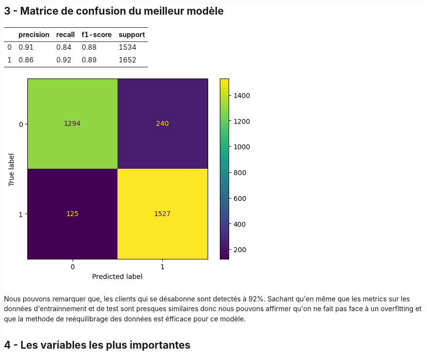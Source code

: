 ## 3 - Matrice de confusion du meilleur modèle
|   | precision | recall | f1-score | support |
|---|-----------|--------|----------|---------|
| 0 | 0.91      | 0.84   | 0.88      | 1534   |
| 1 | 0.86      | 0.92   | 0.89      | 1652   |

![](image/output_21_1.png)

Nous pouvons remarquer que, les clients qui se désabonne sont detectés à 92%. Sachant qu'en même que les metrics sur les données d'entrainnement et de test sont presques similaires donc nous pouvons affirmer qu'on ne fait pas face à un overfitting et que la methode de reéquilibrage des données est éfficace pour ce modèle.

## 4 - Les variables les plus importantes
